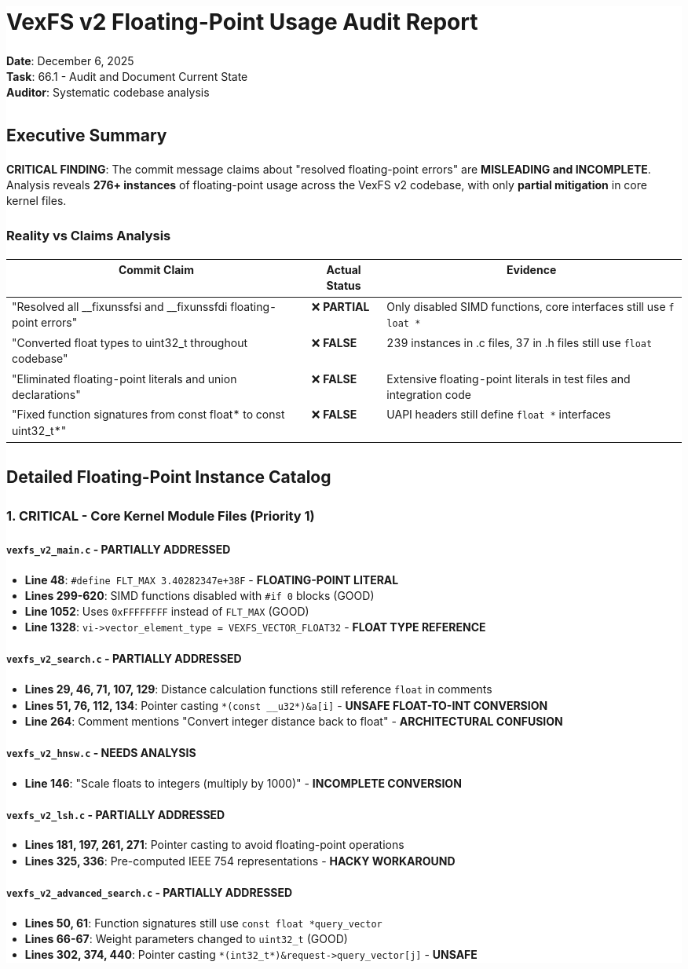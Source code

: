 # VexFS v2 Floating-Point Usage Audit Report

**Date**: December 6, 2025  
**Task**: 66.1 - Audit and Document Current State  
**Auditor**: Systematic codebase analysis  

## Executive Summary

**CRITICAL FINDING**: The commit message claims about "resolved floating-point errors" are **MISLEADING and INCOMPLETE**. Analysis reveals **276+ instances** of floating-point usage across the VexFS v2 codebase, with only **partial mitigation** in core kernel files.

### Reality vs Claims Analysis

| **Commit Claim** | **Actual Status** | **Evidence** |
|------------------|-------------------|--------------|
| "Resolved all __fixunssfsi and __fixunssfdi floating-point errors" | ❌ **PARTIAL** | Only disabled SIMD functions, core interfaces still use `float *` |
| "Converted float types to uint32_t throughout codebase" | ❌ **FALSE** | 239 instances in .c files, 37 in .h files still use `float` |
| "Eliminated floating-point literals and union declarations" | ❌ **FALSE** | Extensive floating-point literals in test files and integration code |
| "Fixed function signatures from const float* to const uint32_t*" | ❌ **FALSE** | UAPI headers still define `float *` interfaces |

## Detailed Floating-Point Instance Catalog

### 1. **CRITICAL - Core Kernel Module Files** (Priority 1)

#### `vexfs_v2_main.c` - **PARTIALLY ADDRESSED**
- **Line 48**: `#define FLT_MAX 3.40282347e+38F` - **FLOATING-POINT LITERAL**
- **Lines 299-620**: SIMD functions disabled with `#if 0` blocks (GOOD)
- **Line 1052**: Uses `0xFFFFFFFF` instead of `FLT_MAX` (GOOD)
- **Line 1328**: `vi->vector_element_type = VEXFS_VECTOR_FLOAT32` - **FLOAT TYPE REFERENCE**

#### `vexfs_v2_search.c` - **PARTIALLY ADDRESSED**
- **Lines 29, 46, 71, 107, 129**: Distance calculation functions still reference `float` in comments
- **Lines 51, 76, 112, 134**: Pointer casting `*(const __u32*)&a[i]` - **UNSAFE FLOAT-TO-INT CONVERSION**
- **Line 264**: Comment mentions "Convert integer distance back to float" - **ARCHITECTURAL CONFUSION**

#### `vexfs_v2_hnsw.c` - **NEEDS ANALYSIS**
- **Line 146**: "Scale floats to integers (multiply by 1000)" - **INCOMPLETE CONVERSION**

#### `vexfs_v2_lsh.c` - **PARTIALLY ADDRESSED**
- **Lines 181, 197, 261, 271**: Pointer casting to avoid floating-point operations
- **Lines 325, 336**: Pre-computed IEEE 754 representations - **HACKY WORKAROUND**

#### `vexfs_v2_advanced_search.c` - **PARTIALLY ADDRESSED**
- **Lines 50, 61**: Function signatures still use `const float *query_vector`
- **Lines 66-67**: Weight parameters changed to `uint32_t` (GOOD)
- **Lines 302, 374, 440**: Pointer casting `*(int32_t*)&request->query_vector[j]` - **UNSAFE**

